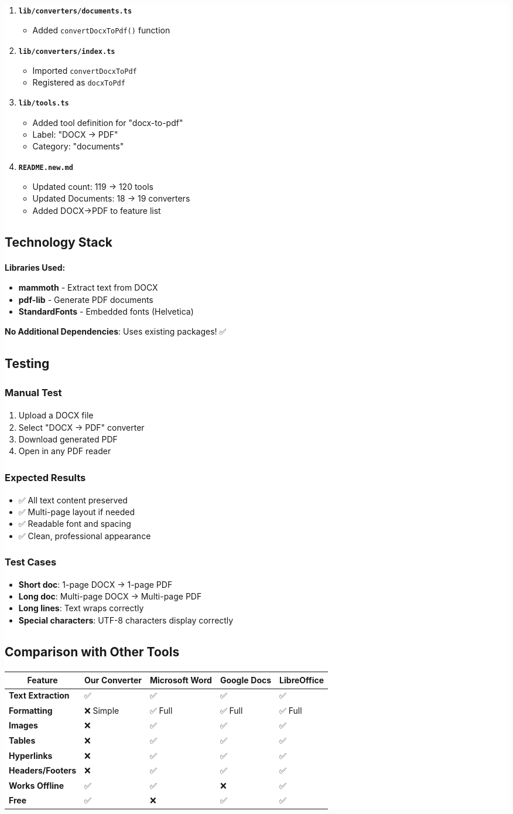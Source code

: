 1. **`lib/converters/documents.ts`**
   - Added `convertDocxToPdf()` function

2. **`lib/converters/index.ts`**
   - Imported `convertDocxToPdf`
   - Registered as `docxToPdf`

3. **`lib/tools.ts`**
   - Added tool definition for "docx-to-pdf"
   - Label: "DOCX → PDF"
   - Category: "documents"

4. **`README.new.md`**
   - Updated count: 119 → 120 tools
   - Updated Documents: 18 → 19 converters
   - Added DOCX→PDF to feature list

## Technology Stack

**Libraries Used:**
- **mammoth** - Extract text from DOCX
- **pdf-lib** - Generate PDF documents
- **StandardFonts** - Embedded fonts (Helvetica)

**No Additional Dependencies**: Uses existing packages! ✅

## Testing

### Manual Test
1. Upload a DOCX file
2. Select "DOCX → PDF" converter
3. Download generated PDF
4. Open in any PDF reader

### Expected Results
- ✅ All text content preserved
- ✅ Multi-page layout if needed
- ✅ Readable font and spacing
- ✅ Clean, professional appearance

### Test Cases
- **Short doc**: 1-page DOCX → 1-page PDF
- **Long doc**: Multi-page DOCX → Multi-page PDF
- **Long lines**: Text wraps correctly
- **Special characters**: UTF-8 characters display correctly

## Comparison with Other Tools

| Feature | Our Converter | Microsoft Word | Google Docs | LibreOffice |
|---------|---------------|----------------|-------------|-------------|
| **Text Extraction** | ✅ | ✅ | ✅ | ✅ |
| **Formatting** | ❌ Simple | ✅ Full | ✅ Full | ✅ Full |
| **Images** | ❌ | ✅ | ✅ | ✅ |
| **Tables** | ❌ | ✅ | ✅ | ✅ |
| **Hyperlinks** | ❌ | ✅ | ✅ | ✅ |
| **Headers/Footers** | ❌ | ✅ | ✅ | ✅ |
| **Works Offline** | ✅ | ✅ | ❌ | ✅ |
| **Free** | ✅ | ❌ | ✅ | ✅ |